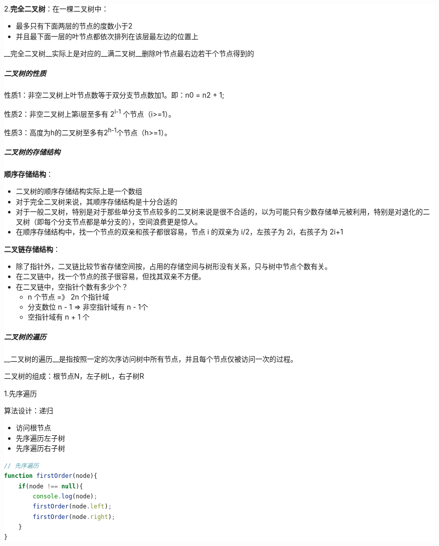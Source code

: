 2.__完全二叉树__：在一棵二叉树中：

- 最多只有下面两层的节点的度数小于2
- 并且最下面一层的叶节点都依次排列在该层最左边的位置上

__完全二叉树__实际上是对应的__满二叉树__删除叶节点最右边若干个节点得到的



##### 二叉树的性质

性质1：非空二叉树上叶节点数等于双分支节点数加1。即：n0 = n2 + 1;

性质2：非空二叉树上第i层至多有 2<sup>i-1</sup> 个节点（i>=1）。

性质3：高度为h的二叉树至多有2<sup>h-1</sup>个节点（h>=1）。



##### 二叉树的存储结构

__顺序存储结构__：

* 二叉树的顺序存储结构实际上是一个数组
* 对于完全二叉树来说，其顺序存储结构是十分合适的
* 对于一般二叉树，特别是对于那些单分支节点较多的二叉树来说是很不合适的，以为可能只有少数存储单元被利用，特别是对退化的二叉树（即每个分支节点都是单分支的），空间浪费更是惊人。
* 在顺序存储结构中，找一个节点的双亲和孩子都很容易，节点 i 的双亲为 i/2，左孩子为 2i，右孩子为 2i+1

__二叉链存储结构__：

* 除了指针外，二叉链比较节省存储空间按，占用的存储空间与树形没有关系，只与树中节点个数有关。
* 在二叉链中，找一个节点的孩子很容易，但找其双亲不方便。
* 在二叉链中，空指针个数有多少个？
  * n 个节点 =》 2n 个指针域
  * 分支数位 n - 1 => 非空指针域有 n  - 1个
  * 空指针域有 n + 1 个



##### 二叉树的遍历

__二叉树的遍历__是指按照一定的次序访问树中所有节点，并且每个节点仅被访问一次的过程。

二叉树的组成：根节点N，左子树L，右子树R

1.先序遍历

算法设计：递归

* 访问根节点
* 先序遍历左子树
* 先序遍历右子树

```javascript
// 先序遍历
function firstOrder(node){
    if(node !== null){
        console.log(node);
        firstOrder(node.left);
        firstOrder(node.right);
    }
}
```
